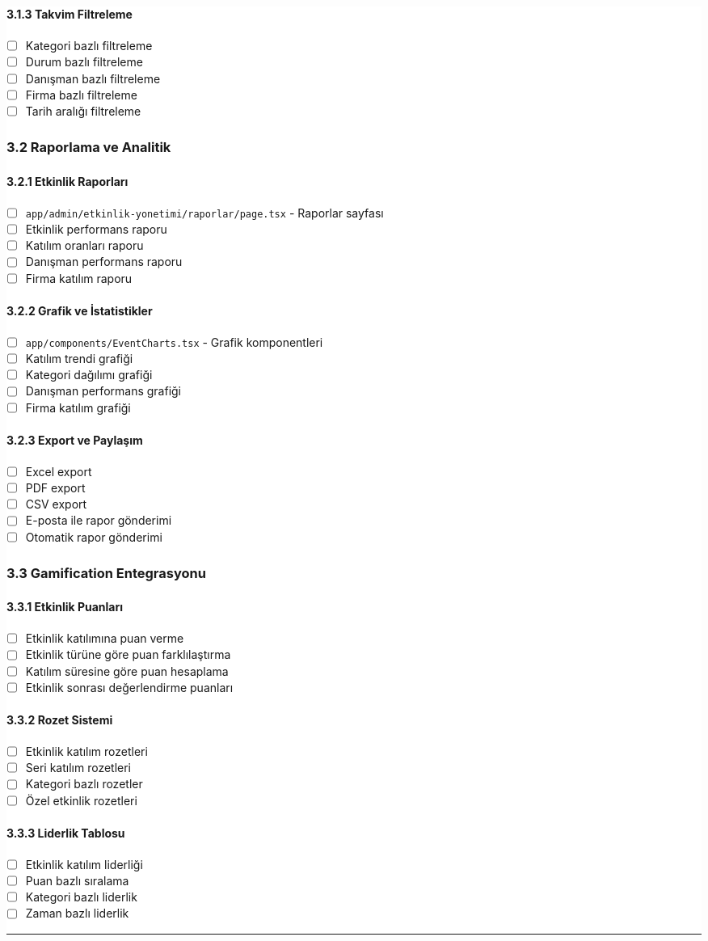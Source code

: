 #### **3.1.3 Takvim Filtreleme**

- [ ] Kategori bazlı filtreleme
- [ ] Durum bazlı filtreleme
- [ ] Danışman bazlı filtreleme
- [ ] Firma bazlı filtreleme
- [ ] Tarih aralığı filtreleme

### **3.2 Raporlama ve Analitik**

#### **3.2.1 Etkinlik Raporları**

- [ ] `app/admin/etkinlik-yonetimi/raporlar/page.tsx` - Raporlar sayfası
- [ ] Etkinlik performans raporu
- [ ] Katılım oranları raporu
- [ ] Danışman performans raporu
- [ ] Firma katılım raporu

#### **3.2.2 Grafik ve İstatistikler**

- [ ] `app/components/EventCharts.tsx` - Grafik komponentleri
- [ ] Katılım trendi grafiği
- [ ] Kategori dağılımı grafiği
- [ ] Danışman performans grafiği
- [ ] Firma katılım grafiği

#### **3.2.3 Export ve Paylaşım**

- [ ] Excel export
- [ ] PDF export
- [ ] CSV export
- [ ] E-posta ile rapor gönderimi
- [ ] Otomatik rapor gönderimi

### **3.3 Gamification Entegrasyonu**

#### **3.3.1 Etkinlik Puanları**

- [ ] Etkinlik katılımına puan verme
- [ ] Etkinlik türüne göre puan farklılaştırma
- [ ] Katılım süresine göre puan hesaplama
- [ ] Etkinlik sonrası değerlendirme puanları

#### **3.3.2 Rozet Sistemi**

- [ ] Etkinlik katılım rozetleri
- [ ] Seri katılım rozetleri
- [ ] Kategori bazlı rozetler
- [ ] Özel etkinlik rozetleri

#### **3.3.3 Liderlik Tablosu**

- [ ] Etkinlik katılım liderliği
- [ ] Puan bazlı sıralama
- [ ] Kategori bazlı liderlik
- [ ] Zaman bazlı liderlik

---